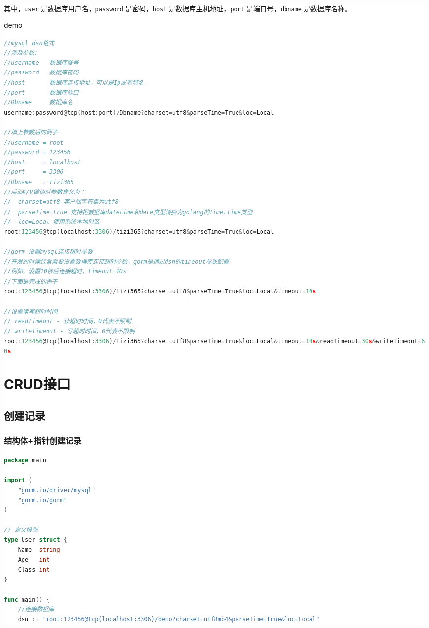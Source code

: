 其中，`user` 是数据库用户名，`password` 是密码，`host` 是数据库主机地址，`port` 是端口号，`dbname` 是数据库名称。

demo

```go
//mysql dsn格式
//涉及参数:
//username   数据库账号
//password   数据库密码
//host       数据库连接地址，可以是Ip或者域名
//port       数据库端口
//Dbname     数据库名
username:password@tcp(host:port)/Dbname?charset=utf8&parseTime=True&loc=Local

//填上参数后的例子
//username = root
//password = 123456
//host     = localhost
//port     = 3306
//Dbname   = tizi365
//后面K/V键值对参数含义为：
//  charset=utf8 客户端字符集为utf8
//  parseTime=true 支持把数据库datetime和date类型转换为golang的time.Time类型
//  loc=Local 使用系统本地时区
root:123456@tcp(localhost:3306)/tizi365?charset=utf8&parseTime=True&loc=Local

//gorm 设置mysql连接超时参数
//开发的时候经常需要设置数据库连接超时参数，gorm是通过dsn的timeout参数配置
//例如，设置10秒后连接超时，timeout=10s
//下面是完成的例子
root:123456@tcp(localhost:3306)/tizi365?charset=utf8&parseTime=True&loc=Local&timeout=10s

//设置读写超时时间
// readTimeout - 读超时时间，0代表不限制
// writeTimeout - 写超时时间，0代表不限制
root:123456@tcp(localhost:3306)/tizi365?charset=utf8&parseTime=True&loc=Local&timeout=10s&readTimeout=30s&writeTimeout=60s
```

# CRUD接口

## 创建记录

### 结构体+指针创建记录

```go
package main

import (
	"gorm.io/driver/mysql"
	"gorm.io/gorm"
)

// 定义模型
type User struct {
	Name  string
	Age   int
	Class int
}

func main() {
	//连接数据库
	dsn := "root:123456@tcp(localhost:3306)/demo?charset=utf8mb4&parseTime=True&loc=Local"
```